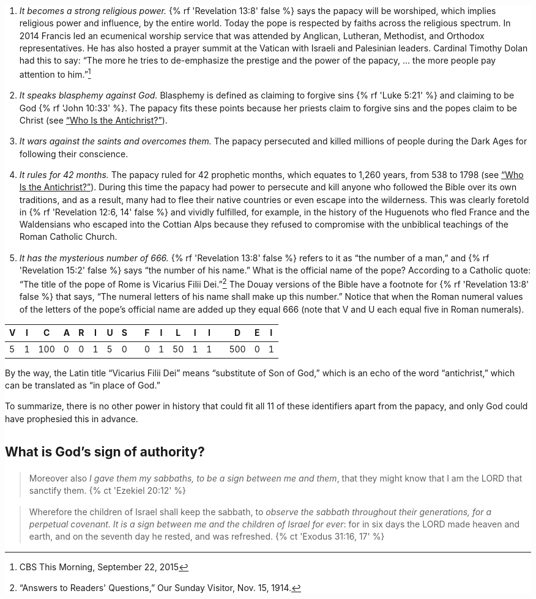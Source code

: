 1. *It becomes a strong religious power.* {% rf 'Revelation 13:8' false %} says the papacy will be worshiped, which implies religious power and influence, by the entire world. Today the pope is respected by faiths across the religious spectrum. In 2014 Francis led an ecumenical worship service that was attended by Anglican, Lutheran, Methodist, and Orthodox representatives. He has also hosted a prayer summit at the Vatican with Israeli and Palesinian leaders. Cardinal Timothy Dolan had this to say: “The more he tries to de-emphasize the prestige and the power of the papacy, ... the more people pay attention to him.”[^5]

1. *It speaks blasphemy against God.* Blasphemy is defined as claiming to forgive sins {% rf 'Luke 5:21' %} and claiming to be God {% rf 'John 10:33' %}. The papacy fits these points because her priests claim to forgive sins and the popes claim to be Christ (see [“Who Is the Antichrist?”](/posts/prophecy/antichrist.md#what-power-fits-these-characteristics)).

1. *It wars against the saints and overcomes them.* The papacy persecuted and killed millions of people during the Dark Ages for following their conscience.

1. *It rules for 42 months.* The papacy ruled for 42 prophetic months, which equates to 1,260 years, from 538 to 1798 (see [“Who Is the Antichrist?”](/posts/prophecy/antichrist.md#what-power-fits-these-characteristics)). During this time the papacy had power to persecute and kill anyone who followed the Bible over its own traditions, and as a result, many had to flee their native countries or even escape into the wilderness. This was clearly foretold in {% rf 'Revelation 12:6, 14' false %} and vividly fulfilled, for example, in the history of the Huguenots who fled France and the Waldensians who escaped into the Cottian Alps because they refused to compromise with the unbiblical teachings of the Roman Catholic Church.

1. *It has the mysterious number of 666.* {% rf 'Revelation 13:8' false %} refers to it as “the number of a man,” and {% rf 'Revelation 15:2' false %} says “the number of his name.” What is the official name of the pope? According to a Catholic quote: “The title of the pope of Rome is Vicarius Filii Dei.”[^6] The Douay versions of the Bible have a footnote for {% rf 'Revelation 13:8' false %} that says, “The numeral letters of his name shall make up this number.” Notice that when the Roman numeral values of the letters of the pope’s official name are added up they equal 666 (note that V and U each equal five in Roman numerals). <br>

|V|I|C|A|R|I|U|S| |F|I|L|I|I| |D|E|I|
|-|-|-|-|-|-|-|-|-|-|-|-|-|-|-|-|-|-|
|5|1|100|0|0|1|5|0| |0|1|50|1|1| |500|0|1|

By the way, the Latin title “Vicarius Filii Dei” means “substitute of Son of God,” which is an echo of the word “antichrist,” which can be translated as “in place of God.”

To summarize, there is no other power in history that could fit all 11 of these identifiers apart from the papacy, and only God could have prophesied this in advance.

[^1]: Andre Retif, The Catholic Spirit, trans. by Dom Aldhelm Dean, Vol. 88 of The Twentieth Century Encyclopedia of Catholicism (New York, Hawthorne Books, 1959), p. 85.
[^2]: Adolf Harnack, What is Christianity? trans. by Thomas Bailey Saunders (New York: Putnam, 2nd ed., rev., 1901), p. 270.
[^3]: Alexander Clarence Flick, The Rise of the Mediaeval Church (reprint: New York, Burt Franklin, 1959), pp. 148, 149.
[^4]: Joseph Rickaby, “The Modern Papacy,” Lectures on the History of Religion, Lecture 24, (London: Catholic Truth Society, 1910), p. 1.
[^5]: CBS This Morning, September 22, 2015
[^6]: “Answers to Readers' Questions,” Our Sunday Visitor, Nov. 15, 1914.

## What is God’s sign of authority?

> Moreover also *I gave them my sabbaths, to be a sign between me and them*, that they might know that I am the LORD that sanctify them.
{% ct 'Ezekiel 20:12' %}

> Wherefore the children of Israel shall keep the sabbath, to *observe the sabbath throughout their generations, for a perpetual covenant. It is a sign between me and the children of Israel for ever*: for in six days the LORD made heaven and earth, and on the seventh day he rested, and was refreshed.
{% ct 'Exodus 31:16, 17' %}


[^7]: Stephen Keenan, A Doctrinal Catechism [FRS No. 7.], (3rd American ed., rev.: New York, Edward Dunigan & Bro., 1876), p. 174.
[^8]: Peter Geiermann, The Convert's Catechism of Catholic Doctrine (St. Louis, B. Herder Book Co., 1957 ed.), p. 50.
[^9]: The Catholic Record (London, Ontario, Canada, Sept. 1, 1923).
[^10]: Extract from a letter written by the Chancellor of Cardinal Gibbons (November 11, 1895).
[^11]: Library of Christian Doctrine: Why Don’t You Keep Holy the Sabbath-Day? (London: Burns and Oates, Ltd.), pp. 3, 4.
[^12]: James Cardinal Gibbons, The Faith of Our Fathers, 93rd edition, 1917, p. 58.